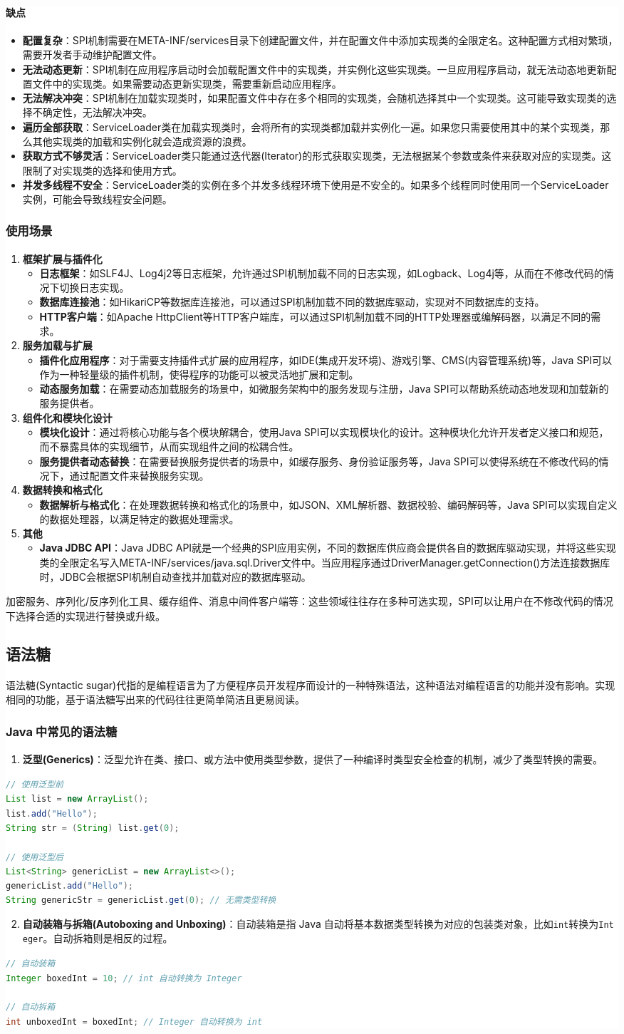 #### 缺点
- **配置复杂**：SPI机制需要在META-INF/services目录下创建配置文件，并在配置文件中添加实现类的全限定名。这种配置方式相对繁琐，需要开发者手动维护配置文件。
- **无法动态更新**：SPI机制在应用程序启动时会加载配置文件中的实现类，并实例化这些实现类。一旦应用程序启动，就无法动态地更新配置文件中的实现类。如果需要动态更新实现类，需要重新启动应用程序。
- **无法解决冲突**：SPI机制在加载实现类时，如果配置文件中存在多个相同的实现类，会随机选择其中一个实现类。这可能导致实现类的选择不确定性，无法解决冲突。
- **遍历全部获取**：ServiceLoader类在加载实现类时，会将所有的实现类都加载并实例化一遍。如果您只需要使用其中的某个实现类，那么其他实现类的加载和实例化就会造成资源的浪费。
- **获取方式不够灵活**：ServiceLoader类只能通过迭代器(Iterator)的形式获取实现类，无法根据某个参数或条件来获取对应的实现类。这限制了对实现类的选择和使用方式。
- **并发多线程不安全**：ServiceLoader类的实例在多个并发多线程环境下使用是不安全的。如果多个线程同时使用同一个ServiceLoader实例，可能会导致线程安全问题。
### 使用场景
1. **框架扩展与插件化**
   - **日志框架**：如SLF4J、Log4j2等日志框架，允许通过SPI机制加载不同的日志实现，如Logback、Log4j等，从而在不修改代码的情况下切换日志实现。
   - **数据库连接池**：如HikariCP等数据库连接池，可以通过SPI机制加载不同的数据库驱动，实现对不同数据库的支持。
   - **HTTP客户端**：如Apache HttpClient等HTTP客户端库，可以通过SPI机制加载不同的HTTP处理器或编解码器，以满足不同的需求。
2. **服务加载与扩展**
   - **插件化应用程序**：对于需要支持插件式扩展的应用程序，如IDE(集成开发环境)、游戏引擎、CMS(内容管理系统)等，Java SPI可以作为一种轻量级的插件机制，使得程序的功能可以被灵活地扩展和定制。
   - **动态服务加载**：在需要动态加载服务的场景中，如微服务架构中的服务发现与注册，Java SPI可以帮助系统动态地发现和加载新的服务提供者。
3. **组件化和模块化设计**
   - **模块化设计**：通过将核心功能与各个模块解耦合，使用Java SPI可以实现模块化的设计。这种模块化允许开发者定义接口和规范，而不暴露具体的实现细节，从而实现组件之间的松耦合性。
   - **服务提供者动态替换**：在需要替换服务提供者的场景中，如缓存服务、身份验证服务等，Java SPI可以使得系统在不修改代码的情况下，通过配置文件来替换服务实现。
4. **数据转换和格式化**
   - **数据解析与格式化**：在处理数据转换和格式化的场景中，如JSON、XML解析器、数据校验、编码解码等，Java SPI可以实现自定义的数据处理器，以满足特定的数据处理需求。
5. **其他**
   - **Java JDBC API**：Java JDBC API就是一个经典的SPI应用实例，不同的数据库供应商会提供各自的数据库驱动实现，并将这些实现类的全限定名写入META-INF/services/java.sql.Driver文件中。当应用程序通过DriverManager.getConnection()方法连接数据库时，JDBC会根据SPI机制自动查找并加载对应的数据库驱动。

加密服务、序列化/反序列化工具、缓存组件、消息中间件客户端等：这些领域往往存在多种可选实现，SPI可以让用户在不修改代码的情况下选择合适的实现进行替换或升级。

## 语法糖

语法糖(Syntactic sugar)代指的是编程语言为了方便程序员开发程序而设计的一种特殊语法，这种语法对编程语言的功能并没有影响。实现相同的功能，基于语法糖写出来的代码往往更简单简洁且更易阅读。

### Java 中常见的语法糖

1. **泛型(Generics)**：泛型允许在类、接口、或方法中使用类型参数，提供了一种编译时类型安全检查的机制，减少了类型转换的需要。

```java
// 使用泛型前
List list = new ArrayList();
list.add("Hello");
String str = (String) list.get(0);

// 使用泛型后
List<String> genericList = new ArrayList<>();
genericList.add("Hello");
String genericStr = genericList.get(0); // 无需类型转换
```

2. **自动装箱与拆箱(Autoboxing and Unboxing)**：自动装箱是指 Java 自动将基本数据类型转换为对应的包装类对象，比如`int`转换为`Integer`。自动拆箱则是相反的过程。

```java
// 自动装箱
Integer boxedInt = 10; // int 自动转换为 Integer

// 自动拆箱
int unboxedInt = boxedInt; // Integer 自动转换为 int
```
